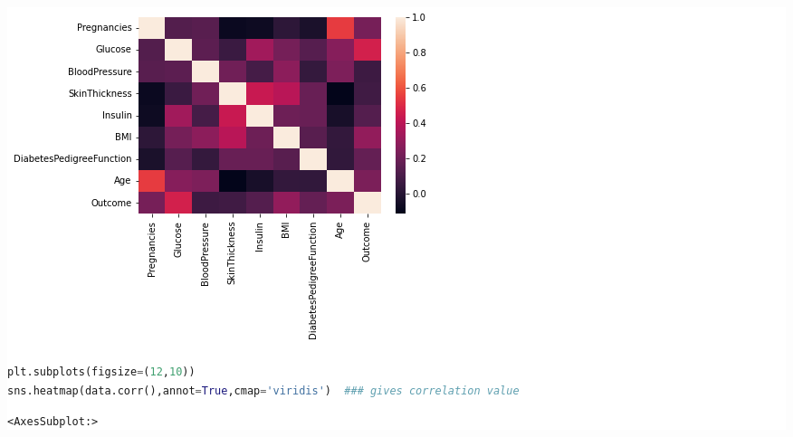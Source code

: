 
![png](output_35_1.png)



```python
plt.subplots(figsize=(12,10))
sns.heatmap(data.corr(),annot=True,cmap='viridis')  ### gives correlation value
```




    <AxesSubplot:>



